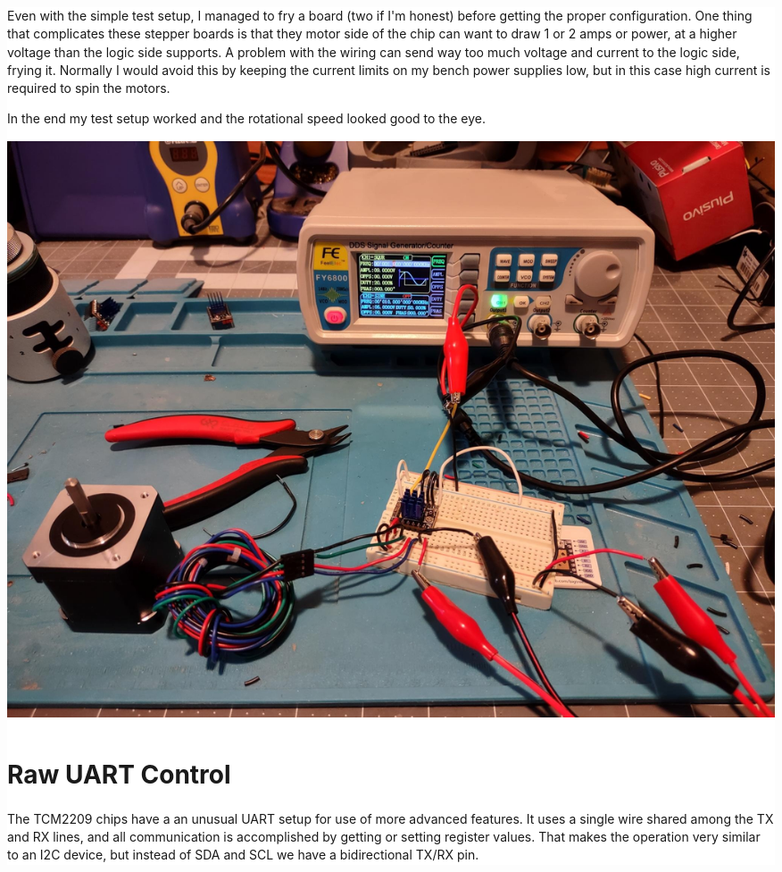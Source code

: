 
Even with the simple test setup, I managed to fry a board (two if I'm
honest) before getting the proper configuration. One thing that
complicates these stepper boards is that they motor side of the chip
can want to draw 1 or 2 amps or power, at a higher voltage than the
logic side supports. A problem with the wiring can send way too much
voltage and current to the logic side, frying it. Normally I would
avoid this by keeping the current limits on my bench power supplies
low, but in this case high current is required to spin the motors.

In the end my test setup worked and the rotational speed looked
good to the eye.

<a href='/assets/img/can-crusher/initial-tmc-verification.jpeg'><img src='/assets/img/can-crusher/initial-tmc-verification.jpeg' width='100%' /></a>

# Raw UART Control

The TCM2209 chips have a an unusual UART setup for use of more
advanced features. It uses a single wire shared among the TX and RX
lines, and all communication is accomplished by getting or setting
register values. That makes the operation very similar to an I2C
device, but instead of SDA and SCL we have a bidirectional TX/RX pin.
